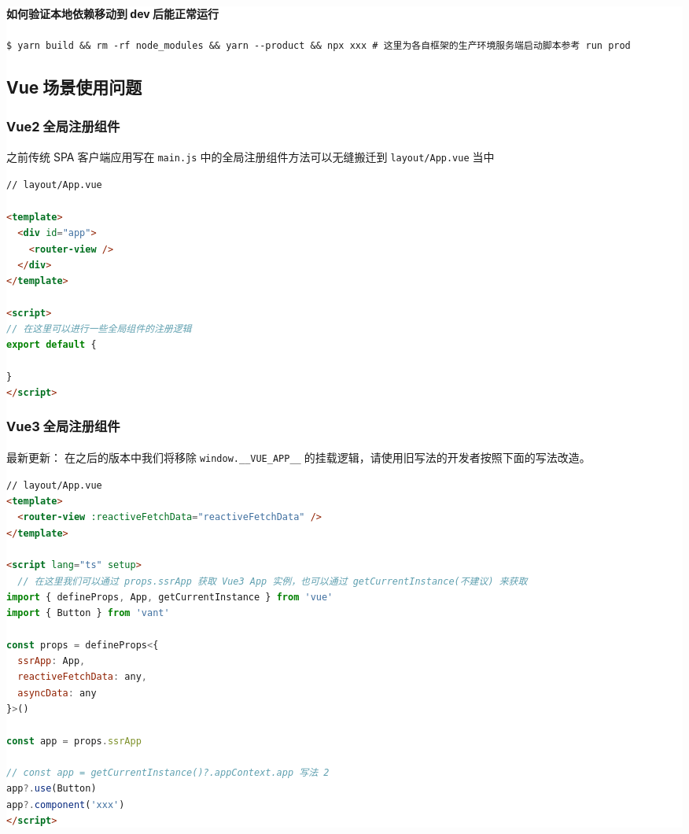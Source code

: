 #### 如何验证本地依赖移动到 dev 后能正常运行

```shell
$ yarn build && rm -rf node_modules && yarn --product && npx xxx # 这里为各自框架的生产环境服务端启动脚本参考 run prod
```


## Vue 场景使用问题

### Vue2 全局注册组件

之前传统 SPA 客户端应用写在 `main.js` 中的全局注册组件方法可以无缝搬迁到 `layout/App.vue` 当中

```html
// layout/App.vue

<template>
  <div id="app">
    <router-view />
  </div>
</template>

<script>
// 在这里可以进行一些全局组件的注册逻辑
export default {

}
</script>

```
### Vue3 全局注册组件

最新更新： 在之后的版本中我们将移除 `window.__VUE_APP__` 的挂载逻辑，请使用旧写法的开发者按照下面的写法改造。

```html
// layout/App.vue
<template>
  <router-view :reactiveFetchData="reactiveFetchData" />
</template>

<script lang="ts" setup>
  // 在这里我们可以通过 props.ssrApp 获取 Vue3 App 实例，也可以通过 getCurrentInstance(不建议) 来获取
import { defineProps, App, getCurrentInstance } from 'vue'
import { Button } from 'vant'

const props = defineProps<{
  ssrApp: App,
  reactiveFetchData: any,
  asyncData: any
}>()

const app = props.ssrApp

// const app = getCurrentInstance()?.appContext.app 写法 2
app?.use(Button)
app?.component('xxx')
</script>

```
